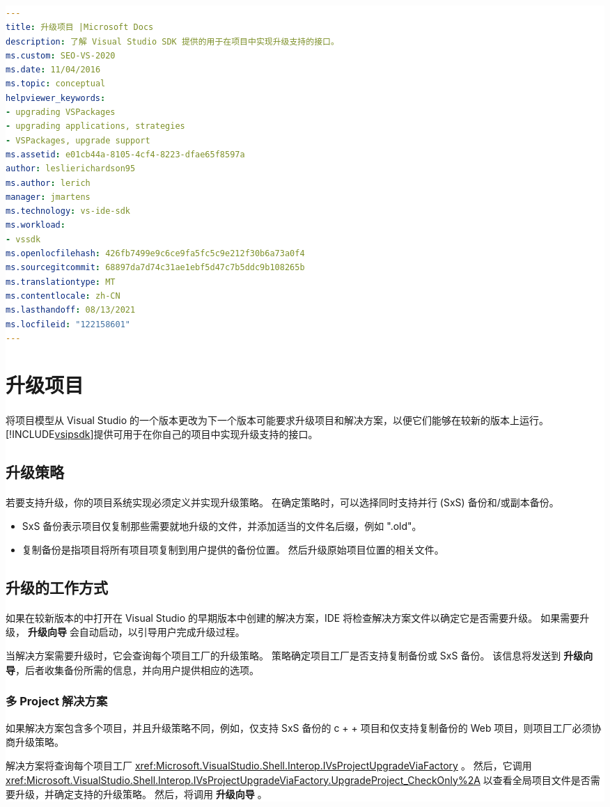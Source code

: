 ```yaml
---
title: 升级项目 |Microsoft Docs
description: 了解 Visual Studio SDK 提供的用于在项目中实现升级支持的接口。
ms.custom: SEO-VS-2020
ms.date: 11/04/2016
ms.topic: conceptual
helpviewer_keywords:
- upgrading VSPackages
- upgrading applications, strategies
- VSPackages, upgrade support
ms.assetid: e01cb44a-8105-4cf4-8223-dfae65f8597a
author: leslierichardson95
ms.author: lerich
manager: jmartens
ms.technology: vs-ide-sdk
ms.workload:
- vssdk
ms.openlocfilehash: 426fb7499e9c6ce9fa5fc5c9e212f30b6a73a0f4
ms.sourcegitcommit: 68897da7d74c31ae1ebf5d47c7b5ddc9b108265b
ms.translationtype: MT
ms.contentlocale: zh-CN
ms.lasthandoff: 08/13/2021
ms.locfileid: "122158601"
---
```

# <a name="upgrading-projects"></a>升级项目

将项目模型从 Visual Studio 的一个版本更改为下一个版本可能要求升级项目和解决方案，以便它们能够在较新的版本上运行。 [!INCLUDE[vsipsdk](../../extensibility/includes/vsipsdk_md.md)]提供可用于在你自己的项目中实现升级支持的接口。

## <a name="upgrade-strategies"></a>升级策略

若要支持升级，你的项目系统实现必须定义并实现升级策略。 在确定策略时，可以选择同时支持并行 (SxS) 备份和/或副本备份。

- SxS 备份表示项目仅复制那些需要就地升级的文件，并添加适当的文件名后缀，例如 ".old"。

- 复制备份是指项目将所有项目项复制到用户提供的备份位置。 然后升级原始项目位置的相关文件。

## <a name="how-upgrade-works"></a>升级的工作方式

如果在较新版本的中打开在 Visual Studio 的早期版本中创建的解决方案，IDE 将检查解决方案文件以确定它是否需要升级。 如果需要升级， **升级向导** 会自动启动，以引导用户完成升级过程。

当解决方案需要升级时，它会查询每个项目工厂的升级策略。 策略确定项目工厂是否支持复制备份或 SxS 备份。 该信息将发送到 **升级向导**，后者收集备份所需的信息，并向用户提供相应的选项。

### <a name="multi-project-solutions"></a>多 Project 解决方案

如果解决方案包含多个项目，并且升级策略不同，例如，仅支持 SxS 备份的 c + + 项目和仅支持复制备份的 Web 项目，则项目工厂必须协商升级策略。

解决方案将查询每个项目工厂 <xref:Microsoft.VisualStudio.Shell.Interop.IVsProjectUpgradeViaFactory> 。 然后，它调用 <xref:Microsoft.VisualStudio.Shell.Interop.IVsProjectUpgradeViaFactory.UpgradeProject_CheckOnly%2A> 以查看全局项目文件是否需要升级，并确定支持的升级策略。 然后，将调用 **升级向导** 。
